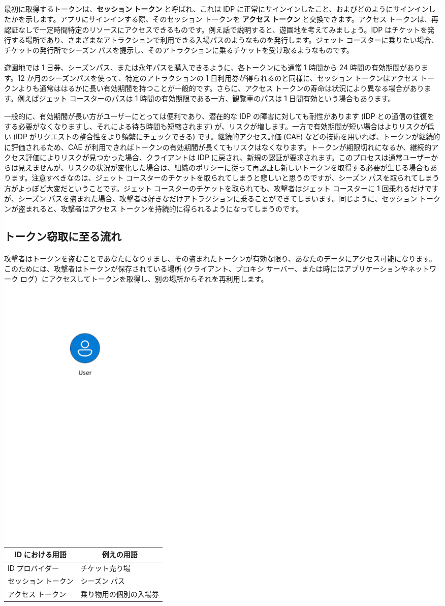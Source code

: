 最初に取得するトークンは、**セッション トークン** と呼ばれ、これは IDP に正常にサインインしたこと、およびどのようにサインインしたかを示します。アプリにサインインする際、そのセッション トークンを **アクセス トークン** と交換できます。アクセス トークンは、再認証なしで一定時間特定のリソースにアクセスできるものです。例え話で説明すると、遊園地を考えてみましょう。IDP はチケットを発行する場所であり、さまざまなアトラクションで利用できる入場パスのようなものを発行します。ジェット コースターに乗りたい場合、チケットの発行所でシーズン パスを提示し、そのアトラクションに乗るチケットを受け取るようなものです。

遊園地では 1 日券、シーズンパス、または永年パスを購入できるように、各トークンにも通常 1 時間から 24 時間の有効期間があります。12 か月のシーズンパスを使って、特定のアトラクションの 1 日利用券が得られるのと同様に、セッション トークンはアクセス トークンよりも通常ははるかに長い有効期間を持つことが一般的です。さらに、アクセス トークンの寿命は状況により異なる場合があります。例えばジェット コースターのパスは 1 時間の有効期限である一方、観覧車のパスは 1 日間有効という場合もあります。

一般的に、有効期間が長い方がユーザーにとっては便利であり、潜在的な IDP の障害に対しても耐性があります (IDP との通信の往復をする必要がなくなりますし、それによる待ち時間も短縮されます) が、リスクが増します。一方で有効期間が短い場合はよりリスクが低い (IDP がリクエストの整合性をより頻繁にチェックできる) です。継続的アクセス評価 (CAE) などの技術を用いれば、トークンが継続的に評価されるため、CAE が利用できればトークンの有効期間が長くてもリスクはなくなります。トークンが期限切れになるか、継続的アクセス評価によりリスクが見つかった場合、クライアントは IDP に戻され、新規の認証が要求されます。このプロセスは通常ユーザーからは見えませんが、リスクの状況が変化した場合は、組織のポリシーに従って再認証し新しいトークンを取得する必要が生じる場合もあります。注意すべきなのは、ジェット コースターのチケットを取られてしまうと悲しいと思うのですが、シーズン パスを取られてしまう方がよっぽど大変だということです。ジェット コースターのチケットを取られても、攻撃者はジェット コースターに 1 回乗れるだけですが、シーズン パスを盗まれた場合、攻撃者は好きなだけアトラクションに乗ることができてしまいます。同じように、セッション トークンが盗まれると、攻撃者はアクセス トークンを持続的に得られるようになってしまうのです。

## トークン窃取に至る流れ

攻撃者はトークンを盗むことであなたになりすまし、その盗まれたトークンが有効な限り、あなたのデータにアクセス可能になります。このためには、攻撃者はトークンが保存されている場所 (クライアント、プロキシ サーバー、または時にはアプリケーションやネットワーク ログ）にアクセスしてトークンを取得し、別の場所からそれを再利用します。

![図 2: トークン窃取によるサイバー攻撃](./how-to-break-the-token-theft-cyber-attack-chain/pic2.gif)

| ID における用語 | 例えの用語 |
| ------------- | ------------- |
| ID プロバイダー | チケット売り場 |
| セッション トークン | シーズン パス |
| アクセス トークン | 乗り物用の個別の入場券 |
